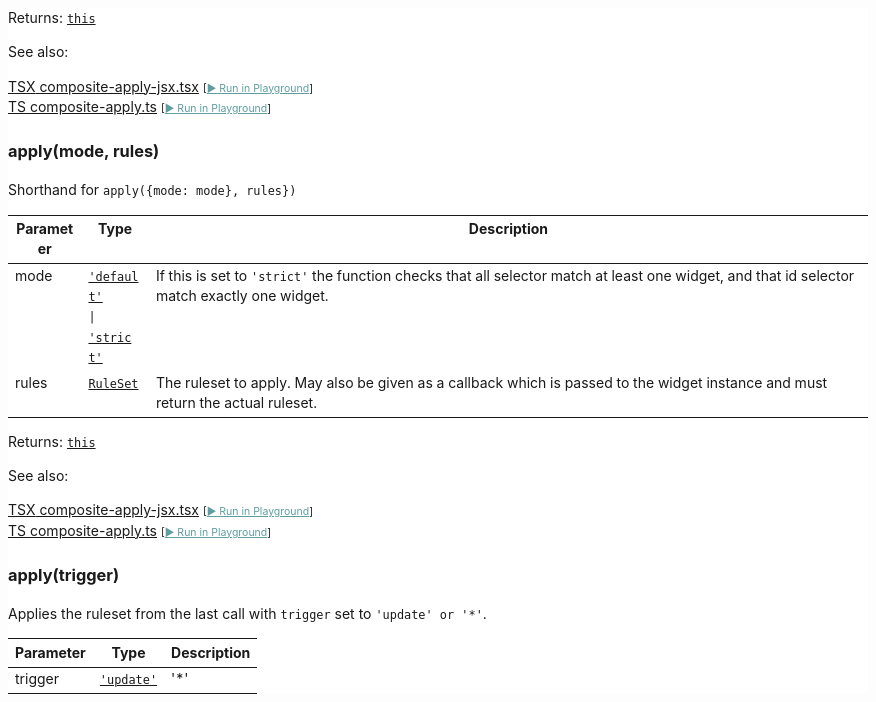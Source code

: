 
Returns: <code style="white-space: nowrap"><a href="#" title="This object">this</a></code>

See also:
  
[<span class='language tsx'>TSX</span> composite-apply-jsx.tsx](https://github.com/eclipsesource/tabris-js/tree/v3.8.0/snippets/composite-apply-jsx.tsx) <span style="font-size: 75%;">[<a href="https://playground.tabris.com/?gitref=v3.8.0&snippet=composite-apply-jsx.tsx" style="color: cadetblue;">► Run in Playground</a>]</span>  
[<span class='language ts'>TS</span> composite-apply.ts](https://github.com/eclipsesource/tabris-js/tree/v3.8.0/snippets/composite-apply.ts) <span style="font-size: 75%;">[<a href="https://playground.tabris.com/?gitref=v3.8.0&snippet=composite-apply.ts" style="color: cadetblue;">► Run in Playground</a>]</span>

### apply(mode, rules)



Shorthand for `apply({mode: mode}, rules})`


Parameter|Type|Description
-|-|-
mode | <code style="white-space: nowrap"><a href="https://developer.mozilla.org/en-US/docs/Web/JavaScript/Data_structures#string_type" title="View &quot;string&quot; on MDN">'default'</a> &#124; <a href="https://developer.mozilla.org/en-US/docs/Web/JavaScript/Data_structures#string_type" title="View &quot;string&quot; on MDN">'strict'</a></code> | If this is set to `'strict'` the function checks that all selector match at least one widget, and that id selector match exactly one widget.
rules | <code style="white-space: nowrap"><a href="Composite.html#ruleset" title="Composite Class Type">RuleSet</a></code> | The ruleset to apply. May also be given as a callback which is passed to the widget instance and must return the actual ruleset.


Returns: <code style="white-space: nowrap"><a href="#" title="This object">this</a></code>

See also:
  
[<span class='language tsx'>TSX</span> composite-apply-jsx.tsx](https://github.com/eclipsesource/tabris-js/tree/v3.8.0/snippets/composite-apply-jsx.tsx) <span style="font-size: 75%;">[<a href="https://playground.tabris.com/?gitref=v3.8.0&snippet=composite-apply-jsx.tsx" style="color: cadetblue;">► Run in Playground</a>]</span>  
[<span class='language ts'>TS</span> composite-apply.ts](https://github.com/eclipsesource/tabris-js/tree/v3.8.0/snippets/composite-apply.ts) <span style="font-size: 75%;">[<a href="https://playground.tabris.com/?gitref=v3.8.0&snippet=composite-apply.ts" style="color: cadetblue;">► Run in Playground</a>]</span>

### apply(trigger)



Applies the ruleset from the last call with `trigger` set to `'update' or '*'`.


Parameter|Type|Description
-|-|-
trigger | <code style="white-space: nowrap"><a href="https://developer.mozilla.org/en-US/docs/Web/JavaScript/Data_structures#string_type" title="View &quot;string&quot; on MDN">'update' | '*'</a></code> | 
